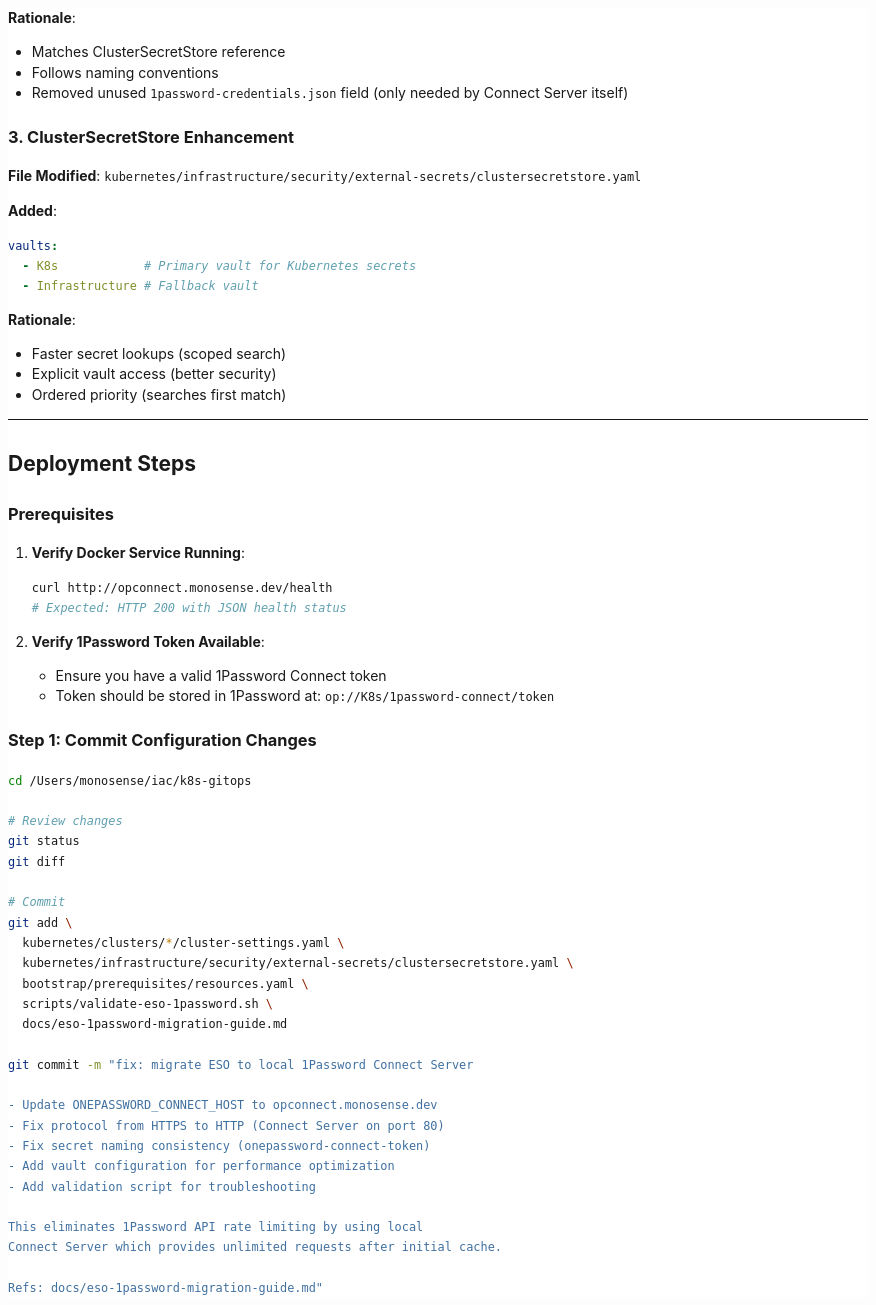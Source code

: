**Rationale**:
- Matches ClusterSecretStore reference
- Follows naming conventions
- Removed unused `1password-credentials.json` field (only needed by Connect Server itself)

### 3. ClusterSecretStore Enhancement

**File Modified**: `kubernetes/infrastructure/security/external-secrets/clustersecretstore.yaml`

**Added**:
```yaml
vaults:
  - K8s            # Primary vault for Kubernetes secrets
  - Infrastructure # Fallback vault
```

**Rationale**:
- Faster secret lookups (scoped search)
- Explicit vault access (better security)
- Ordered priority (searches first match)

---

## Deployment Steps

### Prerequisites

1. **Verify Docker Service Running**:
   ```bash
   curl http://opconnect.monosense.dev/health
   # Expected: HTTP 200 with JSON health status
   ```

2. **Verify 1Password Token Available**:
   - Ensure you have a valid 1Password Connect token
   - Token should be stored in 1Password at: `op://K8s/1password-connect/token`

### Step 1: Commit Configuration Changes

```bash
cd /Users/monosense/iac/k8s-gitops

# Review changes
git status
git diff

# Commit
git add \
  kubernetes/clusters/*/cluster-settings.yaml \
  kubernetes/infrastructure/security/external-secrets/clustersecretstore.yaml \
  bootstrap/prerequisites/resources.yaml \
  scripts/validate-eso-1password.sh \
  docs/eso-1password-migration-guide.md

git commit -m "fix: migrate ESO to local 1Password Connect Server

- Update ONEPASSWORD_CONNECT_HOST to opconnect.monosense.dev
- Fix protocol from HTTPS to HTTP (Connect Server on port 80)
- Fix secret naming consistency (onepassword-connect-token)
- Add vault configuration for performance optimization
- Add validation script for troubleshooting

This eliminates 1Password API rate limiting by using local
Connect Server which provides unlimited requests after initial cache.

Refs: docs/eso-1password-migration-guide.md"
```
